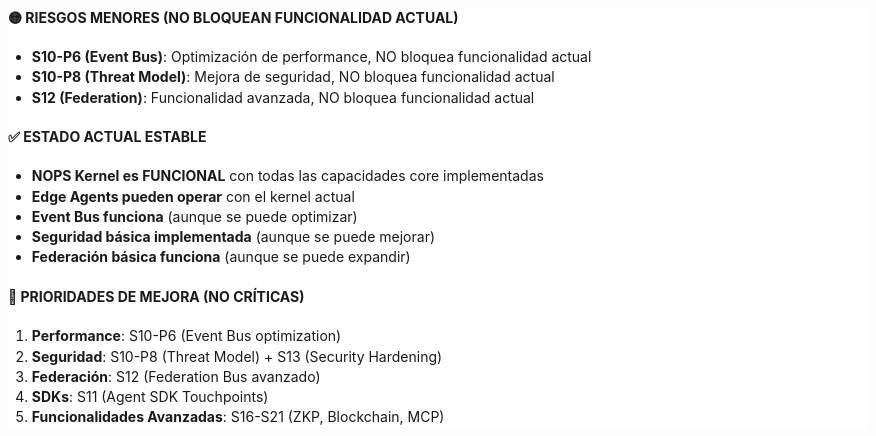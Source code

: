 #### **🟡 RIESGOS MENORES (NO BLOQUEAN FUNCIONALIDAD ACTUAL)**
- **S10-P6 (Event Bus)**: Optimización de performance, NO bloquea funcionalidad actual
- **S10-P8 (Threat Model)**: Mejora de seguridad, NO bloquea funcionalidad actual
- **S12 (Federation)**: Funcionalidad avanzada, NO bloquea funcionalidad actual

#### **✅ ESTADO ACTUAL ESTABLE**
- **NOPS Kernel es FUNCIONAL** con todas las capacidades core implementadas
- **Edge Agents pueden operar** con el kernel actual
- **Event Bus funciona** (aunque se puede optimizar)
- **Seguridad básica implementada** (aunque se puede mejorar)
- **Federación básica funciona** (aunque se puede expandir)

#### **🎯 PRIORIDADES DE MEJORA (NO CRÍTICAS)**
1. **Performance**: S10-P6 (Event Bus optimization)
2. **Seguridad**: S10-P8 (Threat Model) + S13 (Security Hardening)
3. **Federación**: S12 (Federation Bus avanzado)
4. **SDKs**: S11 (Agent SDK Touchpoints)
5. **Funcionalidades Avanzadas**: S16-S21 (ZKP, Blockchain, MCP)